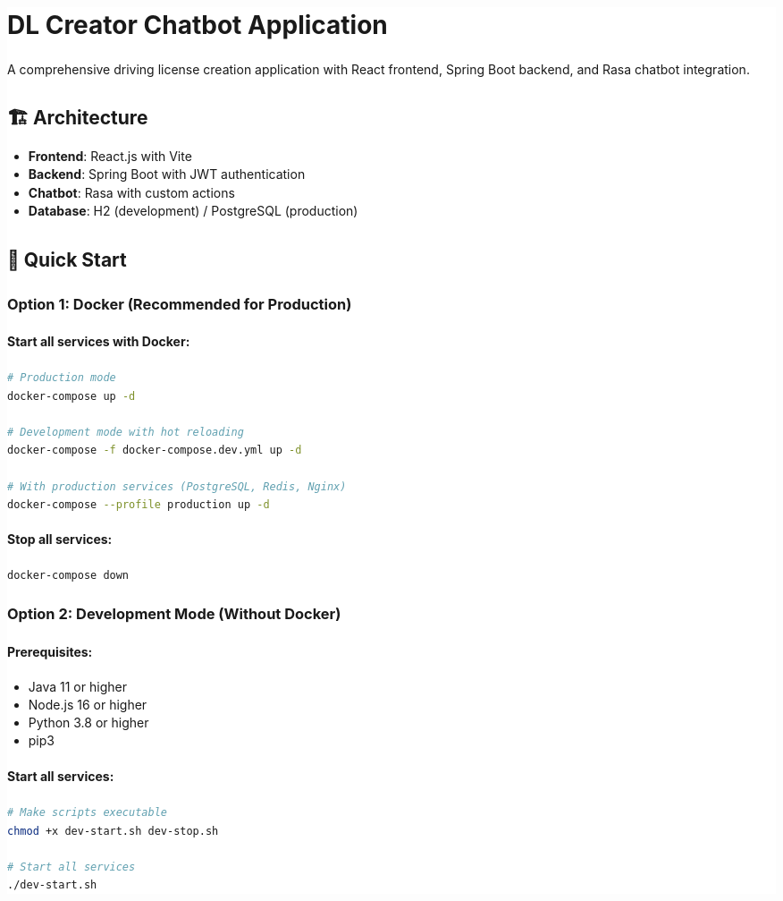 # DL Creator Chatbot Application

A comprehensive driving license creation application with React frontend, Spring Boot backend, and Rasa chatbot integration.

## 🏗️ Architecture

- **Frontend**: React.js with Vite
- **Backend**: Spring Boot with JWT authentication
- **Chatbot**: Rasa with custom actions
- **Database**: H2 (development) / PostgreSQL (production)

## 🚀 Quick Start

### Option 1: Docker (Recommended for Production)

#### Start all services with Docker:
```bash
# Production mode
docker-compose up -d

# Development mode with hot reloading
docker-compose -f docker-compose.dev.yml up -d

# With production services (PostgreSQL, Redis, Nginx)
docker-compose --profile production up -d
```

#### Stop all services:
```bash
docker-compose down
```

### Option 2: Development Mode (Without Docker)

#### Prerequisites:
- Java 11 or higher
- Node.js 16 or higher
- Python 3.8 or higher
- pip3

#### Start all services:
```bash
# Make scripts executable
chmod +x dev-start.sh dev-stop.sh

# Start all services
./dev-start.sh
```
